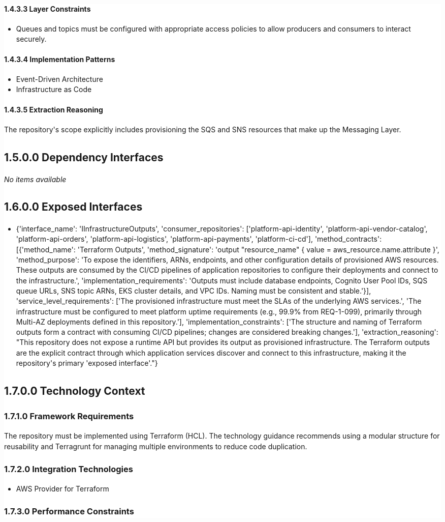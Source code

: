 #### 1.4.3.3 Layer Constraints

- Queues and topics must be configured with appropriate access policies to allow producers and consumers to interact securely.

#### 1.4.3.4 Implementation Patterns

- Event-Driven Architecture
- Infrastructure as Code

#### 1.4.3.5 Extraction Reasoning

The repository's scope explicitly includes provisioning the SQS and SNS resources that make up the Messaging Layer.

## 1.5.0.0 Dependency Interfaces

*No items available*

## 1.6.0.0 Exposed Interfaces

- {'interface_name': 'IInfrastructureOutputs', 'consumer_repositories': ['platform-api-identity', 'platform-api-vendor-catalog', 'platform-api-orders', 'platform-api-logistics', 'platform-api-payments', 'platform-ci-cd'], 'method_contracts': [{'method_name': 'Terraform Outputs', 'method_signature': 'output "resource_name" { value = aws_resource.name.attribute }', 'method_purpose': 'To expose the identifiers, ARNs, endpoints, and other configuration details of provisioned AWS resources. These outputs are consumed by the CI/CD pipelines of application repositories to configure their deployments and connect to the infrastructure.', 'implementation_requirements': 'Outputs must include database endpoints, Cognito User Pool IDs, SQS queue URLs, SNS topic ARNs, EKS cluster details, and VPC IDs. Naming must be consistent and stable.'}], 'service_level_requirements': ['The provisioned infrastructure must meet the SLAs of the underlying AWS services.', 'The infrastructure must be configured to meet platform uptime requirements (e.g., 99.9% from REQ-1-099), primarily through Multi-AZ deployments defined in this repository.'], 'implementation_constraints': ['The structure and naming of Terraform outputs form a contract with consuming CI/CD pipelines; changes are considered breaking changes.'], 'extraction_reasoning': "This repository does not expose a runtime API but provides its output as provisioned infrastructure. The Terraform outputs are the explicit contract through which application services discover and connect to this infrastructure, making it the repository's primary 'exposed interface'."}

## 1.7.0.0 Technology Context

### 1.7.1.0 Framework Requirements

The repository must be implemented using Terraform (HCL). The technology guidance recommends using a modular structure for reusability and Terragrunt for managing multiple environments to reduce code duplication.

### 1.7.2.0 Integration Technologies

- AWS Provider for Terraform

### 1.7.3.0 Performance Constraints
